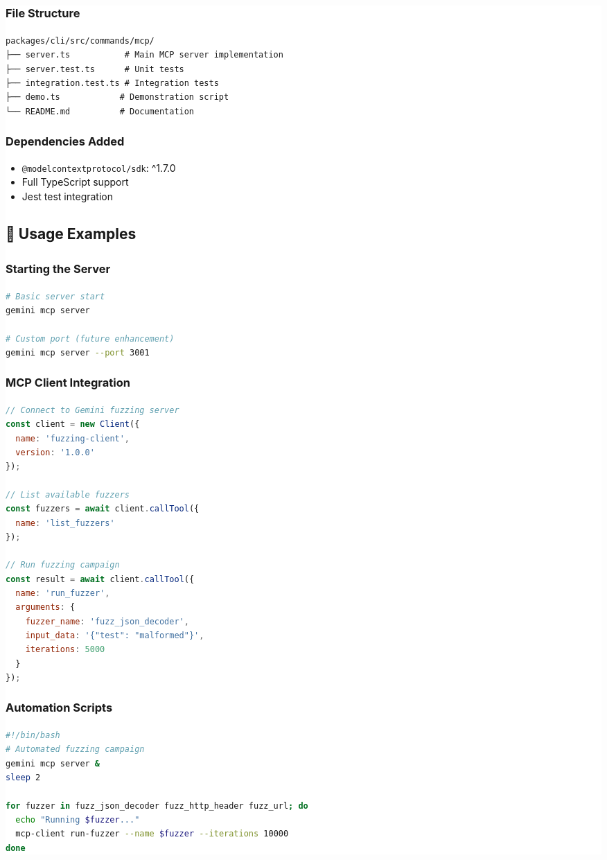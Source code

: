 ### File Structure
```
packages/cli/src/commands/mcp/
├── server.ts           # Main MCP server implementation
├── server.test.ts      # Unit tests
├── integration.test.ts # Integration tests
├── demo.ts            # Demonstration script
└── README.md          # Documentation
```

### Dependencies Added
- `@modelcontextprotocol/sdk`: ^1.7.0
- Full TypeScript support
- Jest test integration

## 🔧 Usage Examples

### Starting the Server
```bash
# Basic server start
gemini mcp server

# Custom port (future enhancement)
gemini mcp server --port 3001
```

### MCP Client Integration
```javascript
// Connect to Gemini fuzzing server
const client = new Client({
  name: 'fuzzing-client',
  version: '1.0.0'
});

// List available fuzzers
const fuzzers = await client.callTool({
  name: 'list_fuzzers'
});

// Run fuzzing campaign
const result = await client.callTool({
  name: 'run_fuzzer',
  arguments: {
    fuzzer_name: 'fuzz_json_decoder',
    input_data: '{"test": "malformed"}',
    iterations: 5000
  }
});
```

### Automation Scripts
```bash
#!/bin/bash
# Automated fuzzing campaign
gemini mcp server &
sleep 2

for fuzzer in fuzz_json_decoder fuzz_http_header fuzz_url; do
  echo "Running $fuzzer..."
  mcp-client run-fuzzer --name $fuzzer --iterations 10000
done
```
